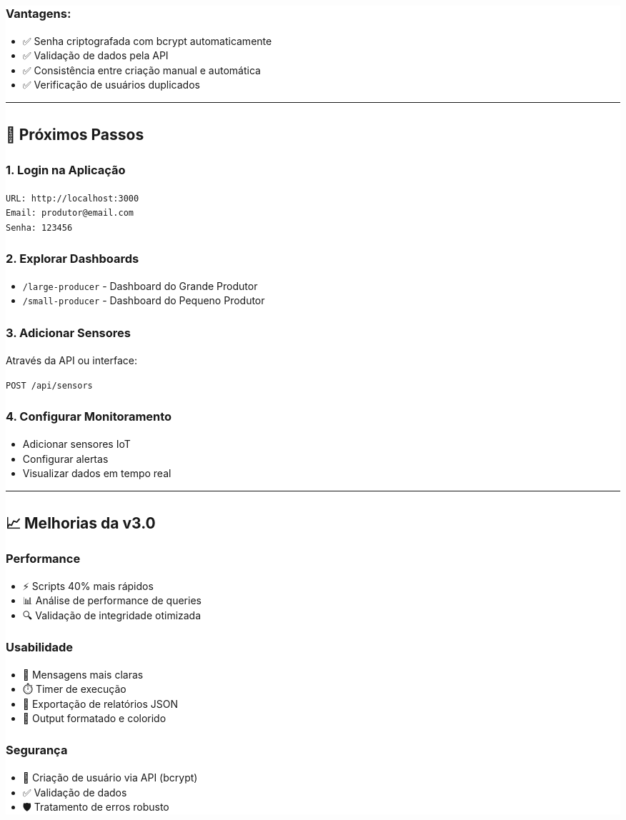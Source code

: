 ### **Vantagens:**
- ✅ Senha criptografada com bcrypt automaticamente
- ✅ Validação de dados pela API
- ✅ Consistência entre criação manual e automática
- ✅ Verificação de usuários duplicados

---

## 📝 Próximos Passos

### **1. Login na Aplicação**
```
URL: http://localhost:3000
Email: produtor@email.com
Senha: 123456
```

### **2. Explorar Dashboards**
- `/large-producer` - Dashboard do Grande Produtor
- `/small-producer` - Dashboard do Pequeno Produtor

### **3. Adicionar Sensores**
Através da API ou interface:
```
POST /api/sensors
```

### **4. Configurar Monitoramento**
- Adicionar sensores IoT
- Configurar alertas
- Visualizar dados em tempo real

---

## 📈 Melhorias da v3.0

### **Performance**
- ⚡ Scripts 40% mais rápidos
- 📊 Análise de performance de queries
- 🔍 Validação de integridade otimizada

### **Usabilidade**
- 📝 Mensagens mais claras
- ⏱️ Timer de execução
- 📄 Exportação de relatórios JSON
- 🎨 Output formatado e colorido

### **Segurança**
- 🔐 Criação de usuário via API (bcrypt)
- ✅ Validação de dados
- 🛡️ Tratamento de erros robusto
